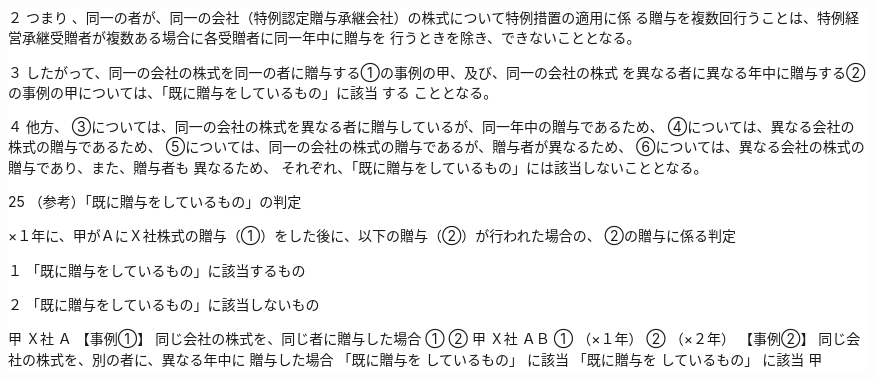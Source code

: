 ２
 つまり 、同一の者が、同一の会社（特例認定贈与承継会社）の株式について特例措置の適用に係
る贈与を複数回行うことは、特例経営承継受贈者が複数ある場合に各受贈者に同一年中に贈与を
行うときを除き、できないこととなる。

３
 したがって、同一の会社の株式を同一の者に贈与する①の事例の甲、及び、同一の会社の株式
を異なる者に異なる年中に贈与する②の事例の甲については、「既に贈与をしているもの」に該当
する
こととなる。

４
 他方、
③については、同一の会社の株式を異なる者に贈与しているが、同一年中の贈与であるため、
④については、異なる会社の株式の贈与であるため、
⑤については、同一の会社の株式の贈与であるが、贈与者が異なるため、
⑥については、異なる会社の株式の贈与であり、また、贈与者も 異なるため、
それぞれ、「既に贈与をしているもの」には該当しないこととなる。


 25
（参考）「既に贈与をしているもの」の判定

×１年に、甲がＡにＸ社株式の贈与（①）をした後に、以下の贈与（②）が行われた場合の、
②の贈与に係る判定

１ 「既に贈与をしているもの」に該当するもの











２ 「既に贈与をしているもの」に該当しないもの



















甲
Ｘ社
Ａ
【事例①】 同じ会社の株式を、同じ者に贈与した場合
①
②
甲
Ｘ社
ＡＢ
①
（×１年）
②
（×２年）
【事例②】 同じ会社の株式を、別の者に、異なる年中に
贈与した場合
「既に贈与を
しているもの」
に該当
「既に贈与を
しているもの」
に該当
甲